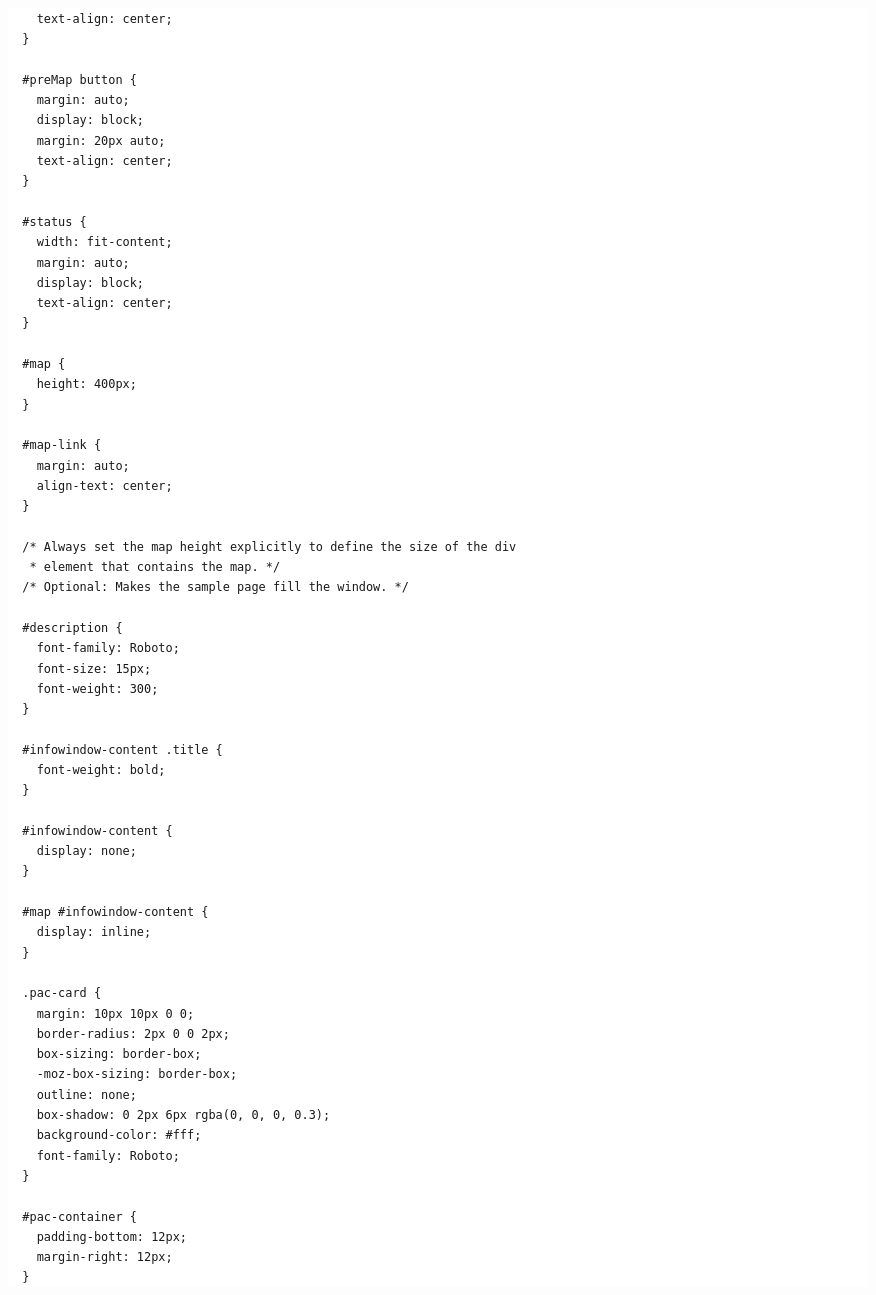 ```HTML
    text-align: center;
  }

  #preMap button {
    margin: auto;
    display: block;
    margin: 20px auto;
    text-align: center;
  }

  #status {
    width: fit-content;
    margin: auto;
    display: block;
    text-align: center;
  }

  #map {
    height: 400px;
  }

  #map-link {
    margin: auto;
    align-text: center;
  }

  /* Always set the map height explicitly to define the size of the div
   * element that contains the map. */
  /* Optional: Makes the sample page fill the window. */

  #description {
    font-family: Roboto;
    font-size: 15px;
    font-weight: 300;
  }

  #infowindow-content .title {
    font-weight: bold;
  }

  #infowindow-content {
    display: none;
  }

  #map #infowindow-content {
    display: inline;
  }

  .pac-card {
    margin: 10px 10px 0 0;
    border-radius: 2px 0 0 2px;
    box-sizing: border-box;
    -moz-box-sizing: border-box;
    outline: none;
    box-shadow: 0 2px 6px rgba(0, 0, 0, 0.3);
    background-color: #fff;
    font-family: Roboto;
  }

  #pac-container {
    padding-bottom: 12px;
    margin-right: 12px;
  }
```